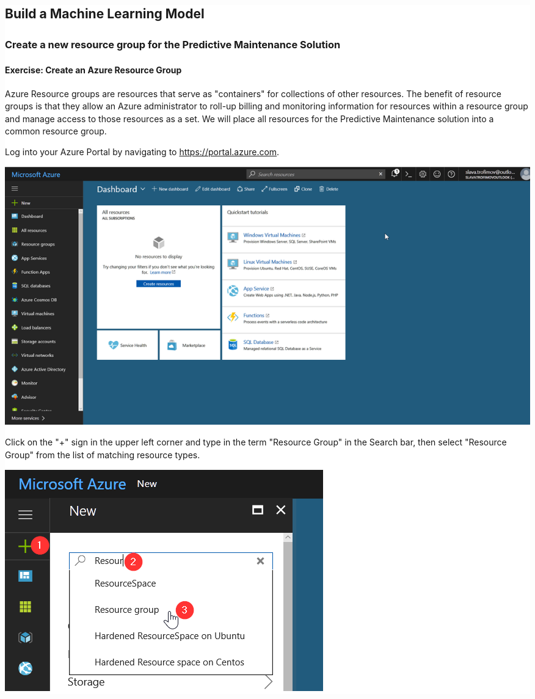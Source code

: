 ## Build a Machine Learning Model

### Create a new resource group for the Predictive Maintenance Solution

<h4 class="exercise-start">
    <b>Exercise</b>: Create an Azure Resource Group
</h4>

Azure Resource groups are resources that serve as "containers" for collections of other resources. The benefit of resource groups is that they allow an Azure administrator to roll-up billing and monitoring information for resources within a resource group and manage access to those resources as a set. We will place all resources for the Predictive Maintenance solution into a common resource group.

Log into your Azure Portal by navigating to https://portal.azure.com.

<img src="images/chapter2/Resource Group/ResourceGroup 1.png" class="img-large" />

Click on the "+" sign in the upper left corner and type in the term "Resource Group" in the Search bar, then select "Resource Group" from the list of matching resource types.

<img src="images/chapter2/Resource Group/ResourceGroup 2.png" class="img-medium" />
